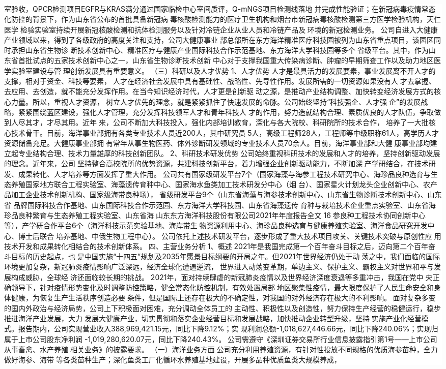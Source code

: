 室验收，QPCR检测项目EGFR与KRAS满分通过国家临检中心室间质评，Q-mNGS项目检测线落地
并完成性能验证；在新冠病毒疫情常态化防控的背景下，作为山东省公布的首批具备新冠病
毒核酸检测能力的医疗卫生机构和烟台市新冠病毒核酸检测第三方医学检验机构，天仁医学
检验实验室持续开展新冠核酸检测和抗体检测服务以及针对冷链企业从业人员和冷链产品及
环境的新冠检测业务。
公司自进入大健康产业领域以来，得到了各级政府的高度关注和支持，公司大健康事业
部总部所在东方海洋精准医疗科技园被列为山东省重点项目，该园区同时承担山东省生物诊
断技术创新中心、精准医疗与健康产业国际科技合作示范基地、东方海洋大学科技园等多个
省级平台。其中，作为山东省首批试点的五家技术创新中心之一，山东省生物诊断技术创新
中心对于支撑我国重大传染病诊断、肿瘤的早期筛查工作以及助力地区医学实验室建设与管
理创新发展具有重要意义。
（三）科研以及人才优势
1、人才优势
人才是最具活力的发展要素，事业发展离不开人才的支撑，相对于资金、科技等要素，
人才在经济社会发展中具有基础性、战略性、先导性作用。发展所需的一切资源如果没有人
才去掌握、去应用、去创造，就不能充分发挥作用。在当今知识经济时代，人才更是创新驱
动之源，是推动产业结构调整、加快转变经济发展方式的核心力量。所以，重视人才资源，
树立人才优先的理念，就是紧紧抓住了快速发展的命脉。公司始终坚持“科技强企、人才强
企”的发展战略，紧紧围绕蓝区建设，强化人才管理，充分发挥科技领军人才和青年科技人
才的作用，努力造就结构合理、素质优良的人才队伍，争取做到人尽其才，才尽其用。近年
来，公司不断加大科技投入，强化内部培训教育，深化与各大院校、科研院所的技术合作，
培养了一大批核心技术骨干。目前，海洋事业部拥有各类专业技术人员近200人，其中研究员
5人，高级工程师28人，工程师等中级职称61人，高学历人才资源储备充足。大健康事业部拥
有常年从事生物医药、体外诊断研发领域的专业技术人员70余人。目前，海洋事业部和大健
康事业部均建立起专业结构合理、技术力量雄厚的科技创新团队。
2、科研技术研发优势
公司始终重视科研技术的发展和人才的培养，坚持创新驱动发展的理念。近年来，公司
坚持整合高校院所的优势资源，共建科技创新平台，着力增强企业创新驱动能力，不断加深
产学研结合，在技术研发、成果转化、人才培养等方面发挥了重大作用。
公司共有国家级研发平台7个（国家海藻与海参工程技术研究中心、海珍品良种选育与生
态养殖国家地方联合工程实验室、海藻遗传育种中心、国家海水鱼类加工技术研发分中心（烟
台）、国家星火计划龙头企业创新中心、农产品加工企业技术创新机构、国家级海带良种场），
省级研发平台9个（山东省海藻与海参技术创新中心、山东省生物诊断技术创新中心、山东省
品牌国际科技合作基地、山东国际科技合作示范园、东方海洋大学科技园、山东省海藻遗传
育种与栽培技术企业重点实验室、山东省海珍品良种繁育与生态养殖工程实验室、山东省海
山东东方海洋科技股份有限公司2021年年度报告全文
16
参良种工程技术协同创新中心等），产学研合作平台6个（海洋科技示范实验基地、海岸带生
物资源利用中心、海珍品良种选育与健康养殖实验室、海洋食品研究开发中心、博士后联合
培养基地、中俄生物工程中心）。
公司依托上述技术研发平台，逐步形成了重大技术项目攻关、关键技术突破与原创性应
用技术开发和成果转化相结合的技术创新体系。
四、主营业务分析
1、概述
2021年是我国完成第一个百年奋斗目标之后，迈向第二个百年奋斗目标的历史起点，也
是中国实施“十四五”规划及2035年愿景目标纲要的开局之年。但2021年世界经济仍处于动
荡之中，我们面临的国际环境更加复杂，新冠肺炎疫情影响广泛深远，经济全球化遭遇逆流，
世界进入动荡变革期，单边主义、保护主义、霸权主义对世界和平与发展构成威胁，全球经
济还面临较长期的挑战。
2021年，面对持续肆虐的新冠肺炎疫情以及世界经济深度衰退等多重冲击，我国在党中
央正确领导下，针对疫情形势变化及时调整防控策略，健全常态化防控机制，有效处置局部
地区聚集性疫情，最大限度保护了人民生命安全和身体健康，为恢复生产生活秩序创造必要
条件，但是国际上还存在极大的不确定性，对我国的对外经济存在极大的不利影响。
面对复杂多变的国内外政治与经济局势，公司上下积极面对困难，充分调动全体员工的
主动性、积极性以及创造性，努力保持生产经营的稳健运行，稳步推进海洋产业发展，大力
发展大健康产业，切实贯彻和落实企业经营目标和发展战略，加快推动企业转型升级，坚持
实施产业化经营模式。报告期内，公司实现营业收入388,969,421.15元，同比下降9.12%；实
现利润总额-1,018,627,446.66元，同比下降240.06%；实现归属于上市公司股东净利润
-1,019,280,620.07元，同比下降240.43%。
公司需遵守《深圳证券交易所行业信息披露指引第1号——上市公司从事畜禽、水产养殖
相关业务》的披露要求。
（一）海洋业务方面
公司充分利用养殖资源，有针对性投放不同规格的优质海参苗种，全力做好海参、海带
等各类苗种生产；深化鱼类工厂化循环水养殖基地建设，开展多品种优质鱼类大规模养成，